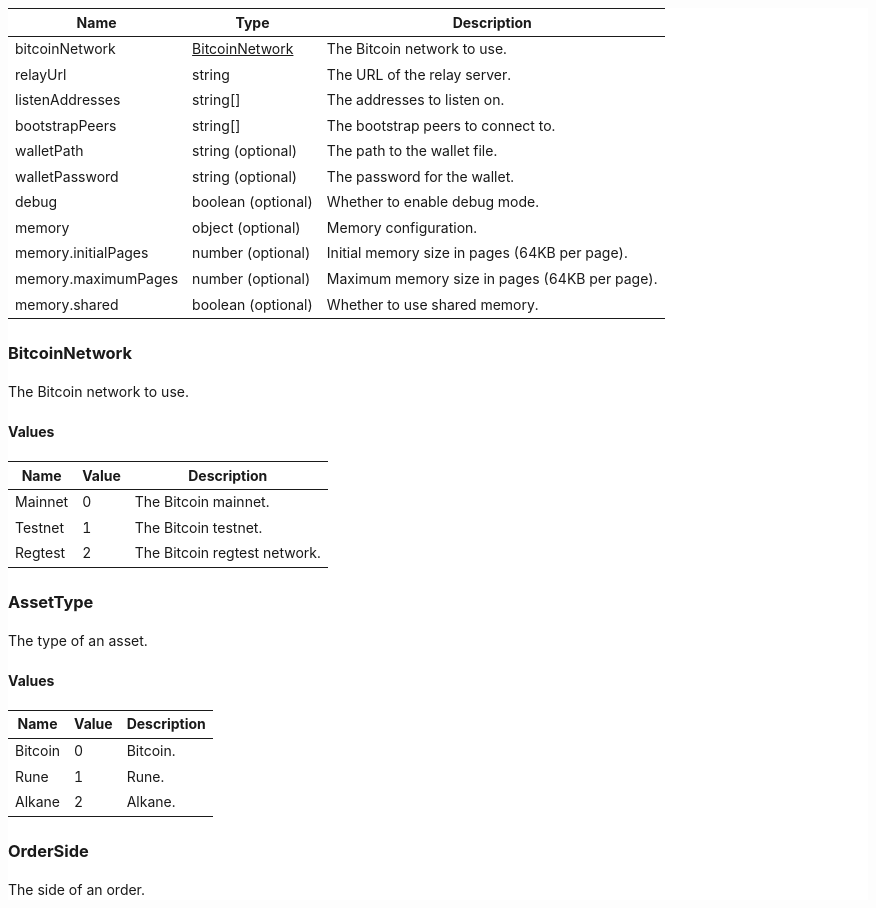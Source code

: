 | Name | Type | Description |
| ---- | ---- | ----------- |
| bitcoinNetwork | [BitcoinNetwork](#bitcoinnetwork) | The Bitcoin network to use. |
| relayUrl | string | The URL of the relay server. |
| listenAddresses | string[] | The addresses to listen on. |
| bootstrapPeers | string[] | The bootstrap peers to connect to. |
| walletPath | string (optional) | The path to the wallet file. |
| walletPassword | string (optional) | The password for the wallet. |
| debug | boolean (optional) | Whether to enable debug mode. |
| memory | object (optional) | Memory configuration. |
| memory.initialPages | number (optional) | Initial memory size in pages (64KB per page). |
| memory.maximumPages | number (optional) | Maximum memory size in pages (64KB per page). |
| memory.shared | boolean (optional) | Whether to use shared memory. |

### BitcoinNetwork

The Bitcoin network to use.

#### Values

| Name | Value | Description |
| ---- | ----- | ----------- |
| Mainnet | 0 | The Bitcoin mainnet. |
| Testnet | 1 | The Bitcoin testnet. |
| Regtest | 2 | The Bitcoin regtest network. |

### AssetType

The type of an asset.

#### Values

| Name | Value | Description |
| ---- | ----- | ----------- |
| Bitcoin | 0 | Bitcoin. |
| Rune | 1 | Rune. |
| Alkane | 2 | Alkane. |

### OrderSide

The side of an order.
